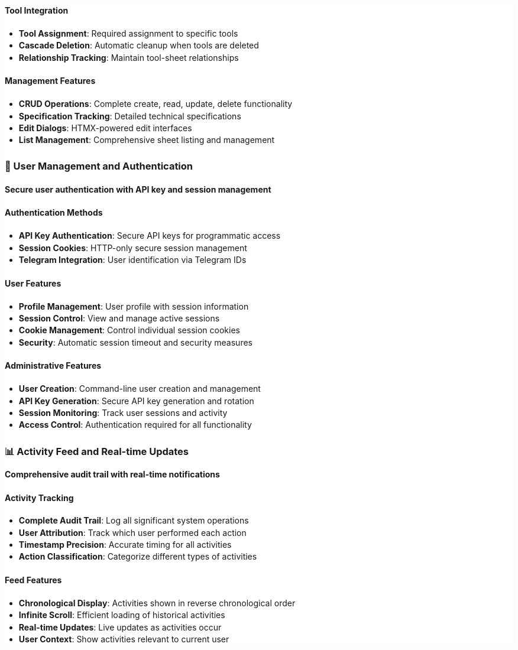 #### Tool Integration

- **Tool Assignment**: Required assignment to specific tools
- **Cascade Deletion**: Automatic cleanup when tools are deleted
- **Relationship Tracking**: Maintain tool-sheet relationships

#### Management Features

- **CRUD Operations**: Complete create, read, update, delete functionality
- **Specification Tracking**: Detailed technical specifications
- **Edit Dialogs**: HTMX-powered edit interfaces
- **List Management**: Comprehensive sheet listing and management

### 👥 User Management and Authentication

**Secure user authentication with API key and session management**

#### Authentication Methods

- **API Key Authentication**: Secure API keys for programmatic access
- **Session Cookies**: HTTP-only secure session management
- **Telegram Integration**: User identification via Telegram IDs

#### User Features

- **Profile Management**: User profile with session information
- **Session Control**: View and manage active sessions
- **Cookie Management**: Control individual session cookies
- **Security**: Automatic session timeout and security measures

#### Administrative Features

- **User Creation**: Command-line user creation and management
- **API Key Generation**: Secure API key generation and rotation
- **Session Monitoring**: Track user sessions and activity
- **Access Control**: Authentication required for all functionality

### 📊 Activity Feed and Real-time Updates

**Comprehensive audit trail with real-time notifications**

#### Activity Tracking

- **Complete Audit Trail**: Log all significant system operations
- **User Attribution**: Track which user performed each action
- **Timestamp Precision**: Accurate timing for all activities
- **Action Classification**: Categorize different types of activities

#### Feed Features

- **Chronological Display**: Activities shown in reverse chronological order
- **Infinite Scroll**: Efficient loading of historical activities
- **Real-time Updates**: Live updates as activities occur
- **User Context**: Show activities relevant to current user
